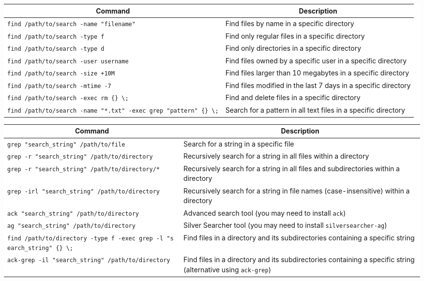 | Command                                                         | Description                                                    |
|-----------------------------------------------------------------|----------------------------------------------------------------|
| `find /path/to/search -name "filename"`                         | Find files by name in a specific directory                     |
| `find /path/to/search -type f`                                  | Find only regular files in a specific directory                |
| `find /path/to/search -type d`                                  | Find only directories in a specific directory                  |
| `find /path/to/search -user username`                           | Find files owned by a specific user in a specific directory    |
| `find /path/to/search -size +10M`                               | Find files larger than 10 megabytes in a specific directory    |
| `find /path/to/search -mtime -7`                                | Find files modified in the last 7 days in a specific directory |
| `find /path/to/search -exec rm {} \;`                           | Find and delete files in a specific directory                  |
| `find /path/to/search -name "*.txt" -exec grep "pattern" {} \;` | Search for a pattern in all text files in a specific directory |

| Command                                                               | Description                                                                                                  |
|-----------------------------------------------------------------------|--------------------------------------------------------------------------------------------------------------|
| `grep "search_string" /path/to/file`                                  | Search for a string in a specific file                                                                       |
| `grep -r "search_string" /path/to/directory`                          | Recursively search for a string in all files within a directory                                              |
| `grep -r "search_string" /path/to/directory/*`                        | Recursively search for a string in all files and subdirectories within a directory                           |
| `grep -irl "search_string" /path/to/directory`                        | Recursively search for a string in file names (case-insensitive) within a directory                          |
| `ack "search_string" /path/to/directory`                              | Advanced search tool (you may need to install `ack`)                                                         |
| `ag "search_string" /path/to/directory`                               | Silver Searcher tool (you may need to install `silversearcher-ag`)                                           |
| `find /path/to/directory -type f -exec grep -l "search_string" {} \;` | Find files in a directory and its subdirectories containing a specific string                                |
| `ack-grep -il "search_string" /path/to/directory`                     | Find files in a directory and its subdirectories containing a specific string (alternative using `ack-grep`) |
